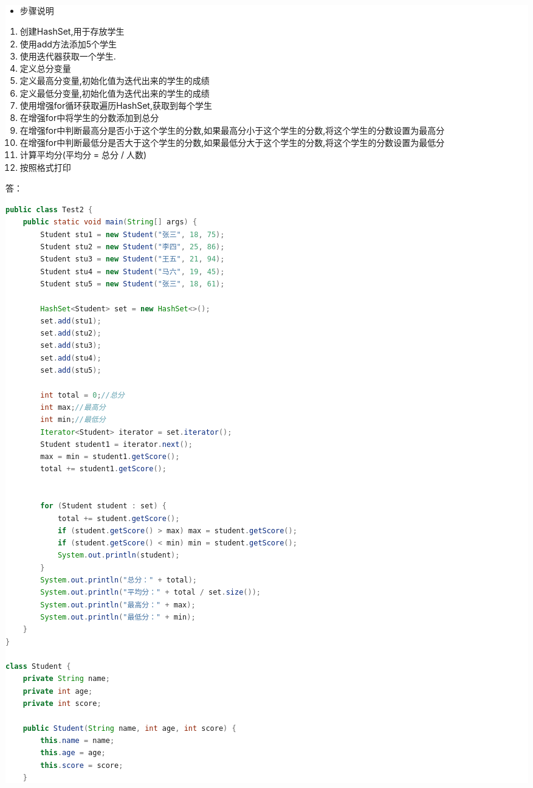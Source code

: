 - 步骤说明

1. 创建HashSet,用于存放学生
2. 使用add方法添加5个学生
3. 使用迭代器获取一个学生.
4. 定义总分变量
5. 定义最高分变量,初始化值为迭代出来的学生的成绩
6. 定义最低分变量,初始化值为迭代出来的学生的成绩
7. 使用增强for循环获取遍历HashSet,获取到每个学生
8. 在增强for中将学生的分数添加到总分
9. 在增强for中判断最高分是否小于这个学生的分数,如果最高分小于这个学生的分数,将这个学生的分数设置为最高分
10. 在增强for中判断最低分是否大于这个学生的分数,如果最低分大于这个学生的分数,将这个学生的分数设置为最低分
11. 计算平均分(平均分 = 总分 / 人数)
12. 按照格式打印

答：
~~~java
public class Test2 {
    public static void main(String[] args) {
        Student stu1 = new Student("张三", 18, 75);
        Student stu2 = new Student("李四", 25, 86);
        Student stu3 = new Student("王五", 21, 94);
        Student stu4 = new Student("马六", 19, 45);
        Student stu5 = new Student("张三", 18, 61);

        HashSet<Student> set = new HashSet<>();
        set.add(stu1);
        set.add(stu2);
        set.add(stu3);
        set.add(stu4);
        set.add(stu5);

        int total = 0;//总分
        int max;//最高分
        int min;//最低分
        Iterator<Student> iterator = set.iterator();
        Student student1 = iterator.next();
        max = min = student1.getScore();
        total += student1.getScore();


        for (Student student : set) {
            total += student.getScore();
            if (student.getScore() > max) max = student.getScore();
            if (student.getScore() < min) min = student.getScore();
            System.out.println(student);
        }
        System.out.println("总分：" + total);
        System.out.println("平均分：" + total / set.size());
        System.out.println("最高分：" + max);
        System.out.println("最低分：" + min);
    }
}

class Student {
    private String name;
    private int age;
    private int score;

    public Student(String name, int age, int score) {
        this.name = name;
        this.age = age;
        this.score = score;
    }

~~~
